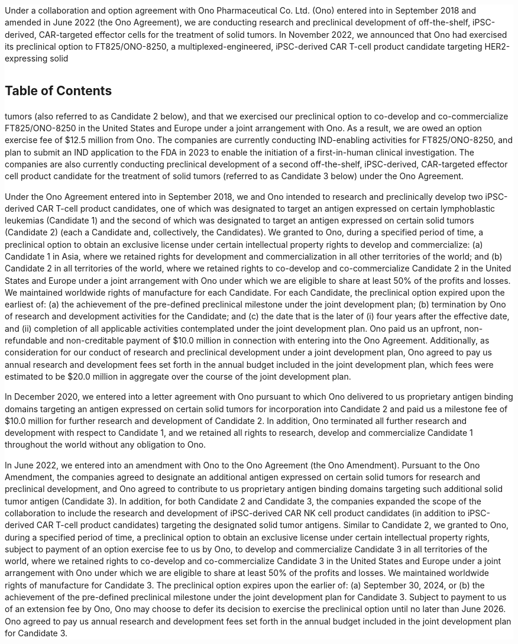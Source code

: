 <p>Under a collaboration and option agreement with Ono Pharmaceutical Co. Ltd. (Ono) entered into in September 2018 and amended in June 2022 (the Ono Agreement), we are conducting research and preclinical development of off-the-shelf, iPSC-derived, CAR-targeted effector cells for the treatment of solid tumors. In November 2022, we announced that Ono had exercised its preclinical option to FT825/ONO-8250, a multiplexed-engineered, iPSC-derived CAR T-cell product candidate targeting HER2-expressing solid</p>
<h2>Table of Contents</h2>
<p>tumors (also referred to as Candidate 2 below), and that we exercised our preclinical option to co-develop and co-commercialize FT825/ONO-8250 in the United States and Europe under a joint arrangement with Ono. As a result, we are owed an option exercise fee of $12.5 million from Ono. The companies are currently conducting IND-enabling activities for FT825/ONO-8250, and plan to submit an IND application to the FDA in 2023 to enable the initiation of a first-in-human clinical investigation. The companies are also currently conducting preclinical development of a second off-the-shelf, iPSC-derived, CAR-targeted effector cell product candidate for the treatment of solid tumors (referred to as Candidate 3 below) under the Ono Agreement.</p>
<p>Under the Ono Agreement entered into in September 2018, we and Ono intended to research and preclinically develop two iPSC-derived CAR T-cell product candidates, one of which was designated to target an antigen expressed on certain lymphoblastic leukemias (Candidate 1) and the second of which was designated to target an antigen expressed on certain solid tumors (Candidate 2) (each a Candidate and, collectively, the Candidates). We granted to Ono, during a specified period of time, a preclinical option to obtain an exclusive license under certain intellectual property rights to develop and commercialize: (a) Candidate 1 in Asia, where we retained rights for development and commercialization in all other territories of the world; and (b) Candidate 2 in all territories of the world, where we retained rights to co-develop and co-commercialize Candidate 2 in the United States and Europe under a joint arrangement with Ono under which we are eligible to share at least 50% of the profits and losses. We maintained worldwide rights of manufacture for each Candidate. For each Candidate, the preclinical option expired upon the earliest of: (a) the achievement of the pre-defined preclinical milestone under the joint development plan; (b) termination by Ono of research and development activities for the Candidate; and (c) the date that is the later of (i) four years after the effective date, and (ii) completion of all applicable activities contemplated under the joint development plan. Ono paid us an upfront, non-refundable and non-creditable payment of $10.0 million in connection with entering into the Ono Agreement. Additionally, as consideration for our conduct of research and preclinical development under a joint development plan, Ono agreed to pay us annual research and development fees set forth in the annual budget included in the joint development plan, which fees were estimated to be $20.0 million in aggregate over the course of the joint development plan.</p>
<p>In December 2020, we entered into a letter agreement with Ono pursuant to which Ono delivered to us proprietary antigen binding domains targeting an antigen expressed on certain solid tumors for incorporation into Candidate 2 and paid us a milestone fee of $10.0 million for further research and development of Candidate 2. In addition, Ono terminated all further research and development with respect to Candidate 1, and we retained all rights to research, develop and commercialize Candidate 1 throughout the world without any obligation to Ono.</p>
<p>In June 2022, we entered into an amendment with Ono to the Ono Agreement (the Ono Amendment). Pursuant to the Ono Amendment, the companies agreed to designate an additional antigen expressed on certain solid tumors for research and preclinical development, and Ono agreed to contribute to us proprietary antigen binding domains targeting such additional solid tumor antigen (Candidate 3). In addition, for both Candidate 2 and Candidate 3, the companies expanded the scope of the collaboration to include the research and development of iPSC-derived CAR NK cell product candidates (in addition to iPSC-derived CAR T-cell product candidates) targeting the designated solid tumor antigens. Similar to Candidate 2, we granted to Ono, during a specified period of time, a preclinical option to obtain an exclusive license under certain intellectual property rights, subject to payment of an option exercise fee to us by Ono, to develop and commercialize Candidate 3 in all territories of the world, where we retained rights to co-develop and co-commercialize Candidate 3 in the United States and Europe under a joint arrangement with Ono under which we are eligible to share at least 50% of the profits and losses. We maintained worldwide rights of manufacture for Candidate 3. The preclinical option expires upon the earlier of: (a) September 30, 2024, or (b) the achievement of the pre-defined preclinical milestone under the joint development plan for Candidate 3. Subject to payment to us of an extension fee by Ono, Ono may choose to defer its decision to exercise the preclinical option until no later than June 2026. Ono agreed to pay us annual research and development fees set forth in the annual budget included in the joint development plan for Candidate 3.</p>